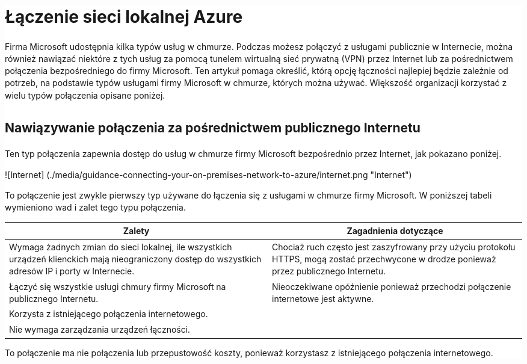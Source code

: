 <properties
   pageTitle="Łączenie sieci lokalnej Azure | Microsoft Azure"
   description="W tym miejscu wyjaśniono i porównanie różnych metod nawiązywania połączenia usług chmury firmy Microsoft, takich jak Azure, Office 365 i Dynamics CRM Online."
   services=""
   documentationCenter="na"
   authors="jimdial"
   manager="carmonm"
   editor=""
   tags=""/>
<tags
   ms.service="guidance"
   ms.devlang="na"
   ms.topic="article"
   ms.tgt_pltfrm="na"
   ms.workload="na"
   ms.date="08/25/2016"
   ms.author="jdial"/>
   
# <a name="connecting-your-on-premises-network-to-azure"></a>Łączenie sieci lokalnej Azure

Firma Microsoft udostępnia kilka typów usług w chmurze. Podczas możesz połączyć z usługami publicznie w Internecie, można również nawiązać niektóre z tych usług za pomocą tunelem wirtualną sieć prywatną (VPN) przez Internet lub za pośrednictwem połączenia bezpośredniego do firmy Microsoft. Ten artykuł pomaga określić, którą opcję łączności najlepiej będzie zależnie od potrzeb, na podstawie typów usługami firmy Microsoft w chmurze, których można używać. Większość organizacji korzystać z wielu typów połączenia opisane poniżej.

## <a name="connecting-over-the-public-internet"></a>Nawiązywanie połączenia za pośrednictwem publicznego Internetu

Ten typ połączenia zapewnia dostęp do usług w chmurze firmy Microsoft bezpośrednio przez Internet, jak pokazano poniżej.

![Internet] (./media/guidance-connecting-your-on-premises-network-to-azure/internet.png "Internet")

To połączenie jest zwykle pierwszy typ używane do łączenia się z usługami w chmurze firmy Microsoft. W poniższej tabeli wymieniono wad i zalet tego typu połączenia.



| **Zalety**| **Zagadnienia dotyczące**|
|---------|---------|
|Wymaga żadnych zmian do sieci lokalnej, ile wszystkich urządzeń klienckich mają nieograniczony dostęp do wszystkich adresów IP i porty w Internecie.|Chociaż ruch często jest zaszyfrowany przy użyciu protokołu HTTPS, mogą zostać przechwycone w drodze ponieważ przez publicznego Internetu.|
|Łączyć się wszystkie usługi chmury firmy Microsoft na publicznego Internetu.|Nieoczekiwane opóźnienie ponieważ przechodzi połączenie internetowe jest aktywne.|
|Korzysta z istniejącego połączenia internetowego.||
|Nie wymaga zarządzania urządzeń łączności.||

To połączenie ma nie połączenia lub przepustowość koszty, ponieważ korzystasz z istniejącego połączenia internetowego. 
